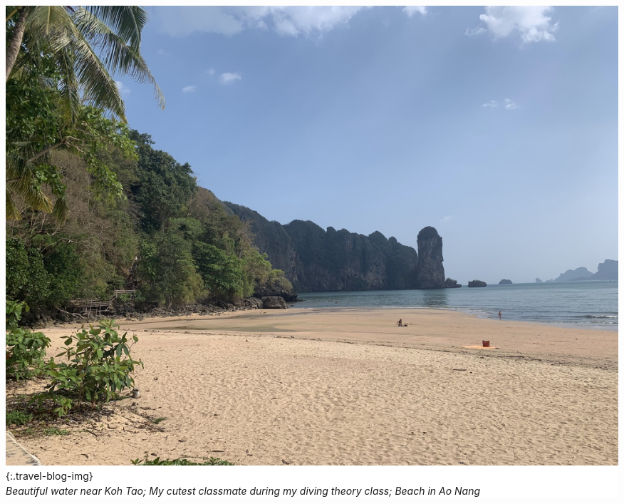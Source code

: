 ![IMG_8172](/assets/IMG_8172.jpg){:.travel-blog-img}\
*Beautiful water near Koh Tao; My cutest classmate during my diving theory class; Beach in Ao Nang*
